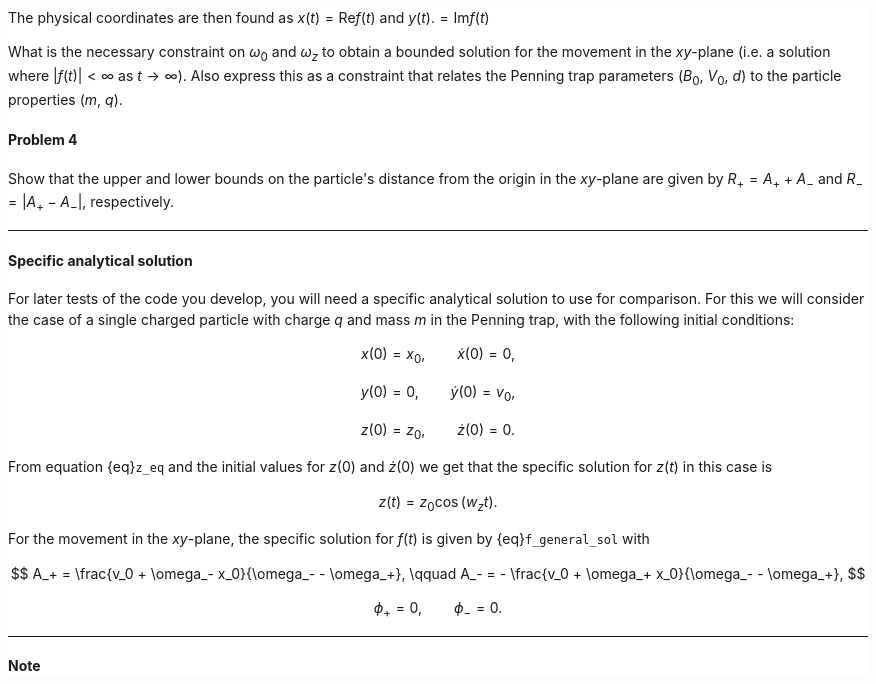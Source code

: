 
The physical coordinates are then found as $x(t) = \text{Re} f(t)$ and $y(t). = \text{Im} f(t)$

What is the necessary constraint on $\omega_0$ and $\omega_z$ to obtain a bounded solution for the movement in the $xy$-plane (i.e. a solution where $|f(t)| < \infty$ as $t\to\infty$). Also express this as a constraint that relates the Penning trap parameters ($B_0$, $V_0$, $d$) to the particle properties ($m$, $q$).


#### Problem 4
Show that the upper and lower bounds on the particle's distance from the origin in the $xy$-plane are given by
$R_+ = A_+ + A_-$ and $R_- = |A_+ - A_-|$, respectively.


----

#### Specific analytical solution

For later tests of the code you develop, you will need a specific analytical solution to use for comparison. For this we will consider the case of a single charged particle with charge $q$ and mass $m$ in the Penning trap, with the following initial conditions:

$$
x(0) = x_0, \qquad \dot{x}(0) = 0,
$$

$$
y(0) = 0, \qquad \dot{y}(0) = v_0,
$$

$$
z(0) = z_0, \qquad \dot{z}(0) = 0.
$$

From equation {eq}`z_eq` and the initial values for $z(0)$ and $\dot{z}(0)$ we get that the specific solution for $z(t)$ in this case is 

$$
z(t) = z_0 \cos(w_z t).
$$


For the movement in the $xy$-plane, the specific solution for $f(t)$ is given by {eq}`f_general_sol` with 

$$
A_+ = \frac{v_0 + \omega_- x_0}{\omega_- - \omega_+}, \qquad A_- = - \frac{v_0 + \omega_+ x_0}{\omega_- - \omega_+},
$$

$$
\phi_+ = 0, \qquad \phi_- = 0.
$$


----

#### Note

